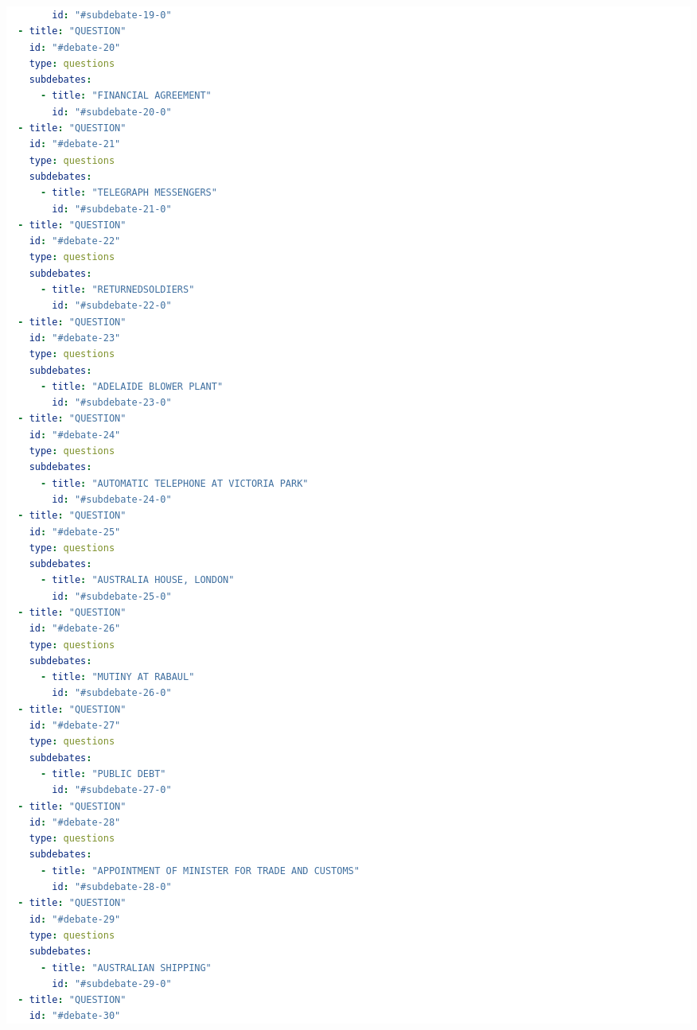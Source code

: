 ```yaml
        id: "#subdebate-19-0"
  - title: "QUESTION"
    id: "#debate-20"
    type: questions
    subdebates:
      - title: "FINANCIAL AGREEMENT"
        id: "#subdebate-20-0"
  - title: "QUESTION"
    id: "#debate-21"
    type: questions
    subdebates:
      - title: "TELEGRAPH MESSENGERS"
        id: "#subdebate-21-0"
  - title: "QUESTION"
    id: "#debate-22"
    type: questions
    subdebates:
      - title: "RETURNEDSOLDIERS"
        id: "#subdebate-22-0"
  - title: "QUESTION"
    id: "#debate-23"
    type: questions
    subdebates:
      - title: "ADELAIDE BLOWER PLANT"
        id: "#subdebate-23-0"
  - title: "QUESTION"
    id: "#debate-24"
    type: questions
    subdebates:
      - title: "AUTOMATIC TELEPHONE AT VICTORIA PARK"
        id: "#subdebate-24-0"
  - title: "QUESTION"
    id: "#debate-25"
    type: questions
    subdebates:
      - title: "AUSTRALIA HOUSE, LONDON"
        id: "#subdebate-25-0"
  - title: "QUESTION"
    id: "#debate-26"
    type: questions
    subdebates:
      - title: "MUTINY AT RABAUL"
        id: "#subdebate-26-0"
  - title: "QUESTION"
    id: "#debate-27"
    type: questions
    subdebates:
      - title: "PUBLIC DEBT"
        id: "#subdebate-27-0"
  - title: "QUESTION"
    id: "#debate-28"
    type: questions
    subdebates:
      - title: "APPOINTMENT OF MINISTER FOR TRADE AND CUSTOMS"
        id: "#subdebate-28-0"
  - title: "QUESTION"
    id: "#debate-29"
    type: questions
    subdebates:
      - title: "AUSTRALIAN SHIPPING"
        id: "#subdebate-29-0"
  - title: "QUESTION"
    id: "#debate-30"
```